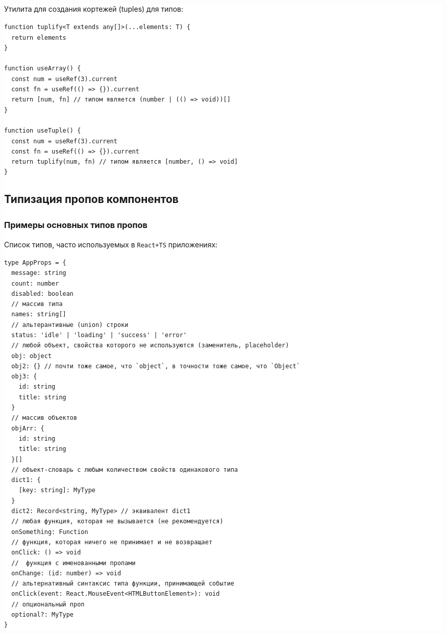 Утилита для создания кортежей (tuples) для типов:

```tsx
function tuplify<T extends any[]>(...elements: T) {
  return elements
}

function useArray() {
  const num = useRef(3).current
  const fn = useRef(() => {}).current
  return [num, fn] // типом является (number | (() => void))[]
}

function useTuple() {
  const num = useRef(3).current
  const fn = useRef(() => {}).current
  return tuplify(num, fn) // типом является [number, () => void]
}
```

## Типизация пропов компонентов

### Примеры основных типов пропов

Список типов, часто используемых в `React+TS` приложениях:

```tsx
type AppProps = {
  message: string
  count: number
  disabled: boolean
  // массив типа
  names: string[]
  // альтерантивные (union) строки
  status: 'idle' | 'loading' | 'success' | 'error'
  // любой объект, свойства которого не используются (заменитель, placeholder)
  obj: object
  obj2: {} // почти тоже самое, что `object`, в точности тоже самое, что `Object`
  obj3: {
    id: string
    title: string
  }
  // массив объектов
  objArr: {
    id: string
    title: string
  }[]
  // объект-словарь с любым количеством свойств одинакового типа
  dict1: {
    [key: string]: MyType
  }
  dict2: Record<string, MyType> // эквивалент dict1
  // любая функция, которая не вызывается (не рекомендуется)
  onSomething: Function
  // функция, которая ничего не принимает и не возвращает
  onClick: () => void
  //  функция с именованными пропами
  onChange: (id: number) => void
  // альтернативный синтаксис типа функции, принимающей событие
  onClick(event: React.MouseEvent<HTMLButtonElement>): void
  // опциональный проп
  optional?: MyType
}
```
